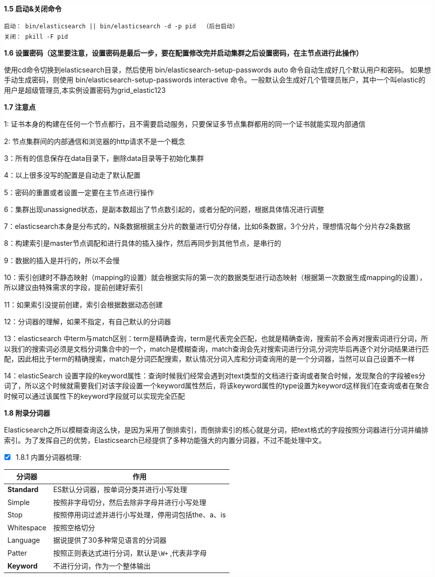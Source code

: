 **1.5  启动&关闭命令**

```
启动： bin/elasticsearch || bin/elasticsearch -d -p pid  （后台启动）
关闭： pkill -F pid
```

**1.6  设置密码（这里要注意，设置密码是最后一步，要在配置修改完并启动集群之后设置密码，在主节点进行此操作）**

使用cd命令切换到elasticsearch目录，然后使用 bin/elasticsearch-setup-passwords auto 命令自动生成好几个默认用户和密码。
如果想手动生成密码，则使用 bin/elasticsearch-setup-passwords interactive 命令。一般默认会生成好几个管理员账户，其中一个叫elastic的用户是超级管理员,本实例设置密码为grid_elastic123

**1.7  注意点**

1: 证书本身的构建在任何一个节点都行，且不需要启动服务，只要保证多节点集群都用的同一个证书就能实现内部通信

2: 节点集群间的内部通信和浏览器的http请求不是一个概念

3：所有的信息保存在data目录下，删除data目录等于初始化集群

4：以上很多没写的配置是自动走了默认配置

5：密码的重置或者设置一定要在主节点进行操作

6：集群出现unassigned状态，是副本数超出了节点数引起的，或者分配的问题，根据具体情况进行调整

7：elasticsearch本身是分布式的，N条数据根据主分片的数量进行切分存储，比如6条数据，3个分片，理想情况每个分片存2条数据

8：构建索引是master节点调配和进行具体的插入操作，然后再同步到其他节点，是串行的

9：数据的插入是并行的，所以不会慢

10：索引创建时不静态映射（mapping的设置）就会根据实际的第一次的数据类型进行动态映射（根据第一次数据生成mapping的设置），所以建议由特殊需求的字段，提前创建好索引

11：如果索引没提前创建，索引会根据数据动态创建

12：分词器的理解，如果不指定，有自己默认的分词器

13：elasticsearch 中term与match区别：term是精确查询，term是代表完全匹配，也就是精确查询，搜索前不会再对搜索词进行分词，所以我们的搜索词必须是文档分词集合中的一个，match是模糊查询，match查询会先对搜索词进行分词,分词完毕后再逐个对分词结果进行匹配，因此相比于term的精确搜索，match是分词匹配搜索，默认情况分词入库和分词查询用的是一个分词器，当然可以自己设置不一样

14：elasticSearch 设置字段的keyword属性：查询时候我们经常会遇到对text类型的文档进行查询或者聚合时候，发现聚合的字段被es分词了，所以这个时候就需要我们对该字段设置一个keyword属性然后，将该keyword属性的type设置为keyword这样我们在查询或者在聚合时候可以通过该属性下的keyword字段就可以实现完全匹配

**1.8  附录分词器**

Elasticsearch之所以模糊查询这么快，是因为采用了倒排索引，而倒排索引的核心就是分词，把text格式的字段按照分词器进行分词并编排索引。为了发挥自己的优势，Elasticsearch已经提供了多种功能强大的内置分词器，不过不能处理中文。

- [x] 1.8.1 内置分词器梳理:

| 分词器       | 作用                                               |
| ------------ | -------------------------------------------------- |
| **Standard** | ES默认分词器，按单词分类并进行小写处理             |
| Simple       | 按照非字母切分，然后去除非字母并进行小写处理       |
| Stop         | 按照停用词过滤并进行小写处理，停用词包括the、a、is |
| Whitespace   | 按照空格切分                                       |
| Language     | 据说提供了30多种常见语言的分词器                   |
| Patter       | 按照正则表达式进行分词，默认是`\W+` ,代表非字母    |
| **Keyword**  | 不进行分词，作为一个整体输出                       |
